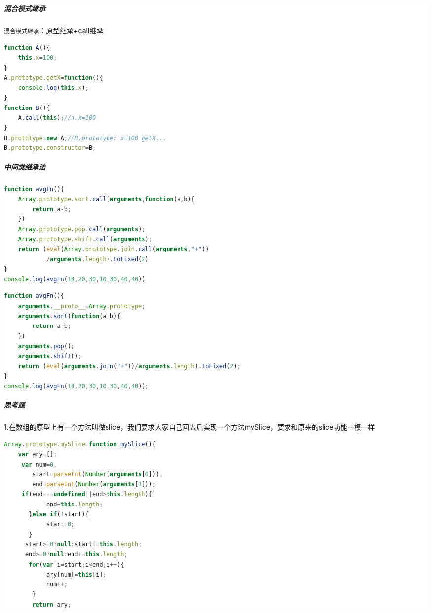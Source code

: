 ##### 混合模式继承

`混合模式继承`：原型继承+call继承

```javascript
function A(){
    this.x=100;
}
A.prototype.getX=function(){
    console.log(this.x);
}
function B(){
    A.call(this);//n.x=100
}
B.prototype=new A;//B.prototype: x=100 getX...
B.prototype.constructor=B;
```

##### 中间类继承法

```javascript
function avgFn(){
    Array.prototype.sort.call(arguments,function(a,b){
        return a-b;
    })
    Array.prototype.pop.call(arguments);
    Array.prototype.shift.call(arguments);
    return (eval(Array.prototype.join.call(arguments,"+"))
            /arguments.length).toFixed(2)
}
console.log(avgFn(10,20,30,10,30,40,40))
```

```javascript
function avgFn(){
    arguments.__proto__=Array.prototype;
    arguments.sort(function(a,b){
        return a-b;
    })
    arguments.pop();
    arguments.shift();
    return (eval(arguments.join("+"))/arguments.length).toFixed(2);
}
console.log(avgFn(10,20,30,10,30,40,40));
```

##### 思考题

1.在数组的原型上有一个方法叫做slice，我们要求大家自己回去后实现一个方法mySlice，要求和原来的slice功能一模一样

```javascript
Array.prototype.mySlice=function mySlice(){
	var ary=[];
     var num=0,
        start=parseInt(Number(arguments[0])),
        end=parseInt(Number(arguments[1]));
     if(end===undefined||end>this.length){
            end=this.length;
       }else if(!start){
            start=0;
       }
      start>=0?null:start+=this.length;
      end>=0?null:end+=this.length;
       for(var i=start;i<end;i++){
            ary[num]=this[i];
            num++;
        }
        return ary;
```
